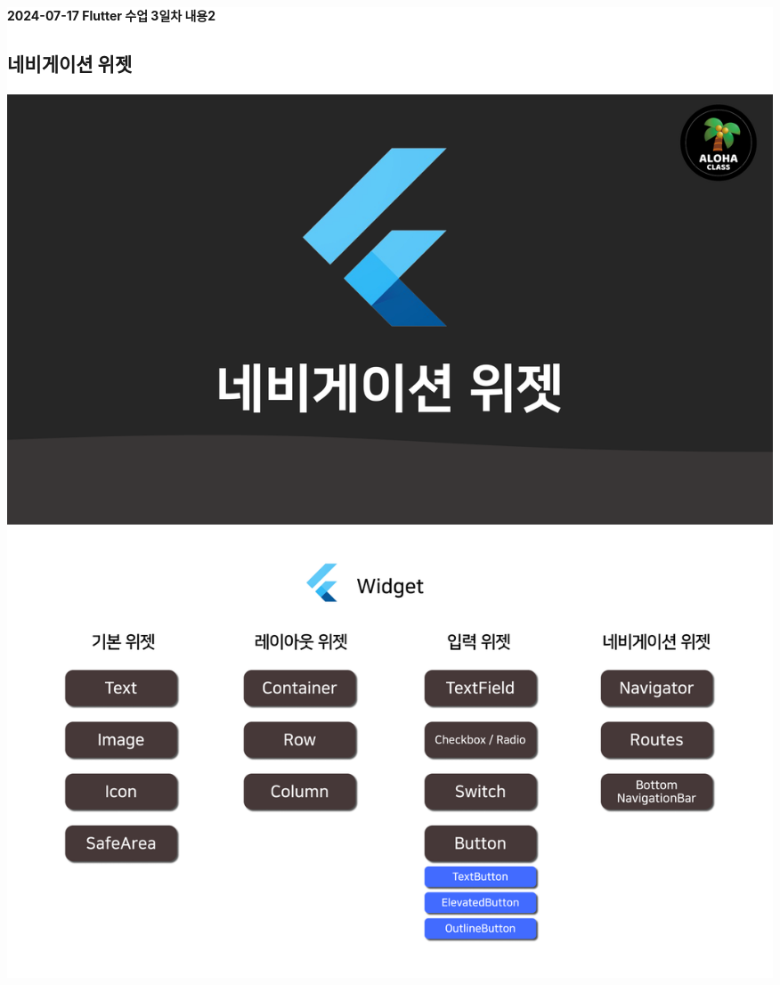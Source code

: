 #### 2024-07-17 Flutter 수업 3일차 내용2

## 네비게이션 위젯 <br>

![alt text](img/image-2.png)
<br>

![alt text](img/image-3.png)
